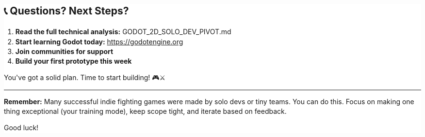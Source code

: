 
## 📞 Questions? Next Steps?

1. **Read the full technical analysis:** GODOT_2D_SOLO_DEV_PIVOT.md
2. **Start learning Godot today:** https://godotengine.org
3. **Join communities for support**
4. **Build your first prototype this week**

You've got a solid plan. Time to start building! 🎮⚔️

---

**Remember:** Many successful indie fighting games were made by solo devs or tiny teams. You can do this. Focus on making one thing exceptional (your training mode), keep scope tight, and iterate based on feedback.

Good luck!
